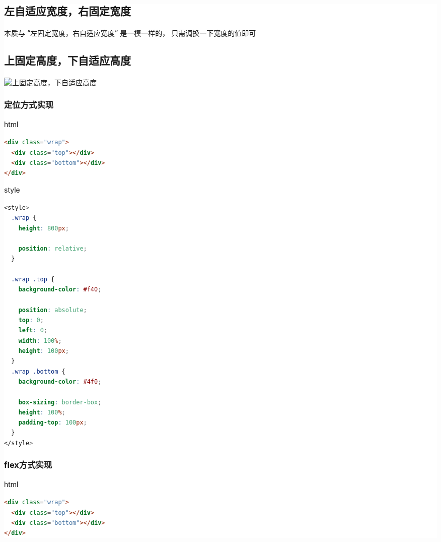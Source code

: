 
## 左自适应宽度，右固定宽度

本质与 “左固定宽度，右自适应宽度” 是一模一样的， 只需调换一下宽度的值即可

## 上固定高度，下自适应高度

![上固定高度，下自适应高度](http://qiniu.hedashuai.com/%E4%B8%8A%E5%9B%BA%E5%AE%9A%E9%AB%98%E5%BA%A6%EF%BC%8C%E4%B8%8B%E8%87%AA%E9%80%82%E5%BA%94%E9%AB%98%E5%BA%A6.png "上固定高度，下自适应高度")

### 定位方式实现

html
```html
<div class="wrap">
  <div class="top"></div>
  <div class="bottom"></div>
</div>
```

style
```css
<style>
  .wrap {
    height: 800px;

    position: relative;
  }

  .wrap .top {
    background-color: #f40;

    position: absolute;
    top: 0;
    left: 0;
    width: 100%;
    height: 100px;
  }
  .wrap .bottom {
    background-color: #4f0;

    box-sizing: border-box;
    height: 100%;
    padding-top: 100px;
  }
</style>
```

### flex方式实现

html
```html
<div class="wrap">
  <div class="top"></div>
  <div class="bottom"></div>
</div>
```
